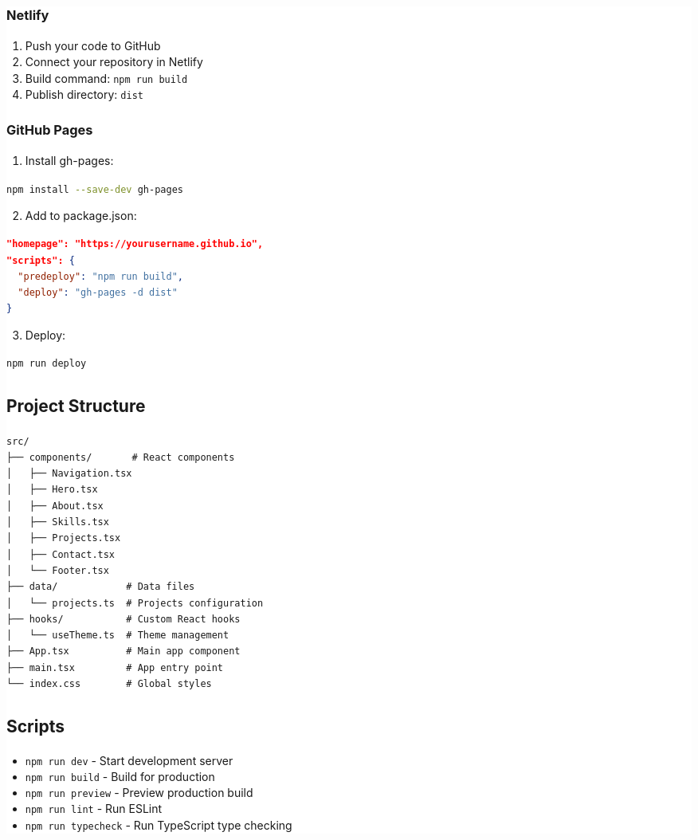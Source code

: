 ### Netlify

1. Push your code to GitHub
2. Connect your repository in Netlify
3. Build command: `npm run build`
4. Publish directory: `dist`

### GitHub Pages

1. Install gh-pages:
```bash
npm install --save-dev gh-pages
```

2. Add to package.json:
```json
"homepage": "https://yourusername.github.io",
"scripts": {
  "predeploy": "npm run build",
  "deploy": "gh-pages -d dist"
}
```

3. Deploy:
```bash
npm run deploy
```

## Project Structure

```
src/
├── components/       # React components
│   ├── Navigation.tsx
│   ├── Hero.tsx
│   ├── About.tsx
│   ├── Skills.tsx
│   ├── Projects.tsx
│   ├── Contact.tsx
│   └── Footer.tsx
├── data/            # Data files
│   └── projects.ts  # Projects configuration
├── hooks/           # Custom React hooks
│   └── useTheme.ts  # Theme management
├── App.tsx          # Main app component
├── main.tsx         # App entry point
└── index.css        # Global styles
```

## Scripts

- `npm run dev` - Start development server
- `npm run build` - Build for production
- `npm run preview` - Preview production build
- `npm run lint` - Run ESLint
- `npm run typecheck` - Run TypeScript type checking
